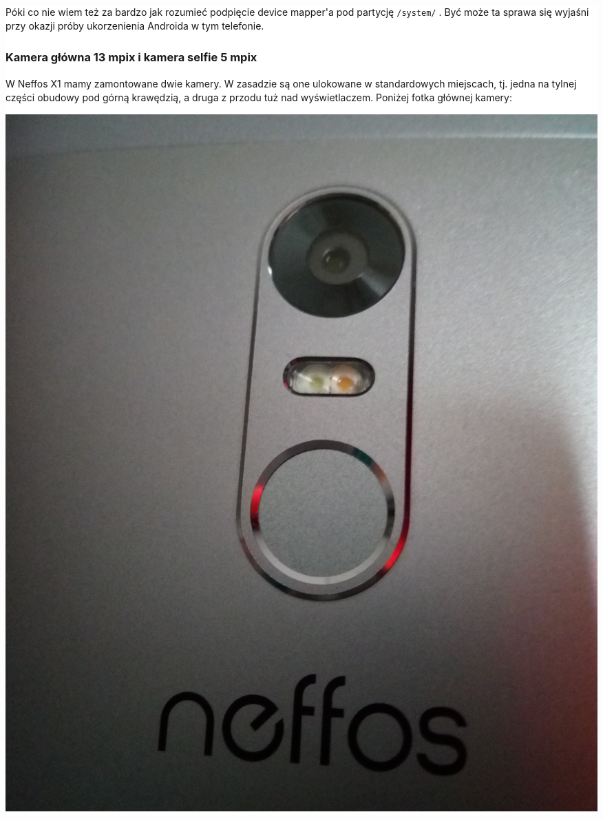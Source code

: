 Póki co nie wiem też za bardzo jak rozumieć podpięcie device mapper'a pod partycję `/system/` . Być
może ta sprawa się wyjaśni przy okazji próby ukorzenienia Androida w tym telefonie.

### Kamera główna 13 mpix i kamera selfie 5 mpix

W Neffos X1 mamy zamontowane dwie kamery. W zasadzie są one ulokowane w standardowych miejscach, tj.
jedna na tylnej części obudowy pod górną krawędzią, a druga z przodu tuż nad wyświetlaczem. Poniżej
fotka głównej kamery:

![neffos-x1-tp-link-smartfon-kamera](/img/2017/04/026.neffos-x1-tp-link-smartfon-kamera.jpg#medium)
